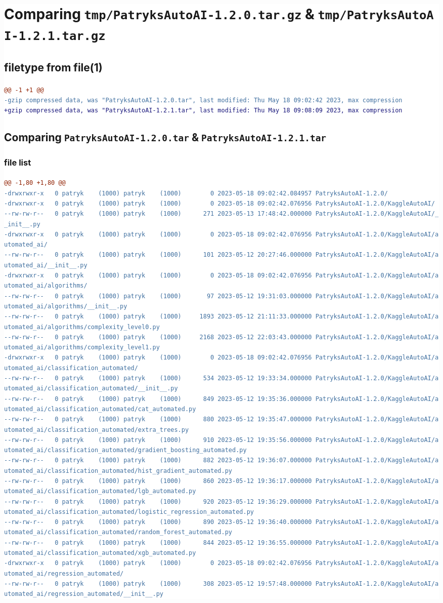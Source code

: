 # Comparing `tmp/PatryksAutoAI-1.2.0.tar.gz` & `tmp/PatryksAutoAI-1.2.1.tar.gz`

## filetype from file(1)

```diff
@@ -1 +1 @@
-gzip compressed data, was "PatryksAutoAI-1.2.0.tar", last modified: Thu May 18 09:02:42 2023, max compression
+gzip compressed data, was "PatryksAutoAI-1.2.1.tar", last modified: Thu May 18 09:08:09 2023, max compression
```

## Comparing `PatryksAutoAI-1.2.0.tar` & `PatryksAutoAI-1.2.1.tar`

### file list

```diff
@@ -1,80 +1,80 @@
-drwxrwxr-x   0 patryk    (1000) patryk    (1000)        0 2023-05-18 09:02:42.084957 PatryksAutoAI-1.2.0/
-drwxrwxr-x   0 patryk    (1000) patryk    (1000)        0 2023-05-18 09:02:42.076956 PatryksAutoAI-1.2.0/KaggleAutoAI/
--rw-rw-r--   0 patryk    (1000) patryk    (1000)      271 2023-05-13 17:48:42.000000 PatryksAutoAI-1.2.0/KaggleAutoAI/__init__.py
-drwxrwxr-x   0 patryk    (1000) patryk    (1000)        0 2023-05-18 09:02:42.076956 PatryksAutoAI-1.2.0/KaggleAutoAI/automated_ai/
--rw-rw-r--   0 patryk    (1000) patryk    (1000)      101 2023-05-12 20:27:46.000000 PatryksAutoAI-1.2.0/KaggleAutoAI/automated_ai/__init__.py
-drwxrwxr-x   0 patryk    (1000) patryk    (1000)        0 2023-05-18 09:02:42.076956 PatryksAutoAI-1.2.0/KaggleAutoAI/automated_ai/algorithms/
--rw-rw-r--   0 patryk    (1000) patryk    (1000)       97 2023-05-12 19:31:03.000000 PatryksAutoAI-1.2.0/KaggleAutoAI/automated_ai/algorithms/__init__.py
--rw-rw-r--   0 patryk    (1000) patryk    (1000)     1893 2023-05-12 21:11:33.000000 PatryksAutoAI-1.2.0/KaggleAutoAI/automated_ai/algorithms/complexity_level0.py
--rw-rw-r--   0 patryk    (1000) patryk    (1000)     2168 2023-05-12 22:03:43.000000 PatryksAutoAI-1.2.0/KaggleAutoAI/automated_ai/algorithms/complexity_level1.py
-drwxrwxr-x   0 patryk    (1000) patryk    (1000)        0 2023-05-18 09:02:42.076956 PatryksAutoAI-1.2.0/KaggleAutoAI/automated_ai/classification_automated/
--rw-rw-r--   0 patryk    (1000) patryk    (1000)      534 2023-05-12 19:33:34.000000 PatryksAutoAI-1.2.0/KaggleAutoAI/automated_ai/classification_automated/__init__.py
--rw-rw-r--   0 patryk    (1000) patryk    (1000)      849 2023-05-12 19:35:36.000000 PatryksAutoAI-1.2.0/KaggleAutoAI/automated_ai/classification_automated/cat_automated.py
--rw-rw-r--   0 patryk    (1000) patryk    (1000)      880 2023-05-12 19:35:47.000000 PatryksAutoAI-1.2.0/KaggleAutoAI/automated_ai/classification_automated/extra_trees.py
--rw-rw-r--   0 patryk    (1000) patryk    (1000)      910 2023-05-12 19:35:56.000000 PatryksAutoAI-1.2.0/KaggleAutoAI/automated_ai/classification_automated/gradient_boosting_automated.py
--rw-rw-r--   0 patryk    (1000) patryk    (1000)      882 2023-05-12 19:36:07.000000 PatryksAutoAI-1.2.0/KaggleAutoAI/automated_ai/classification_automated/hist_gradient_automated.py
--rw-rw-r--   0 patryk    (1000) patryk    (1000)      860 2023-05-12 19:36:17.000000 PatryksAutoAI-1.2.0/KaggleAutoAI/automated_ai/classification_automated/lgb_automated.py
--rw-rw-r--   0 patryk    (1000) patryk    (1000)      920 2023-05-12 19:36:29.000000 PatryksAutoAI-1.2.0/KaggleAutoAI/automated_ai/classification_automated/logistic_regression_automated.py
--rw-rw-r--   0 patryk    (1000) patryk    (1000)      890 2023-05-12 19:36:40.000000 PatryksAutoAI-1.2.0/KaggleAutoAI/automated_ai/classification_automated/random_forest_automated.py
--rw-rw-r--   0 patryk    (1000) patryk    (1000)      844 2023-05-12 19:36:55.000000 PatryksAutoAI-1.2.0/KaggleAutoAI/automated_ai/classification_automated/xgb_automated.py
-drwxrwxr-x   0 patryk    (1000) patryk    (1000)        0 2023-05-18 09:02:42.076956 PatryksAutoAI-1.2.0/KaggleAutoAI/automated_ai/regression_automated/
--rw-rw-r--   0 patryk    (1000) patryk    (1000)      308 2023-05-12 19:57:48.000000 PatryksAutoAI-1.2.0/KaggleAutoAI/automated_ai/regression_automated/__init__.py
```